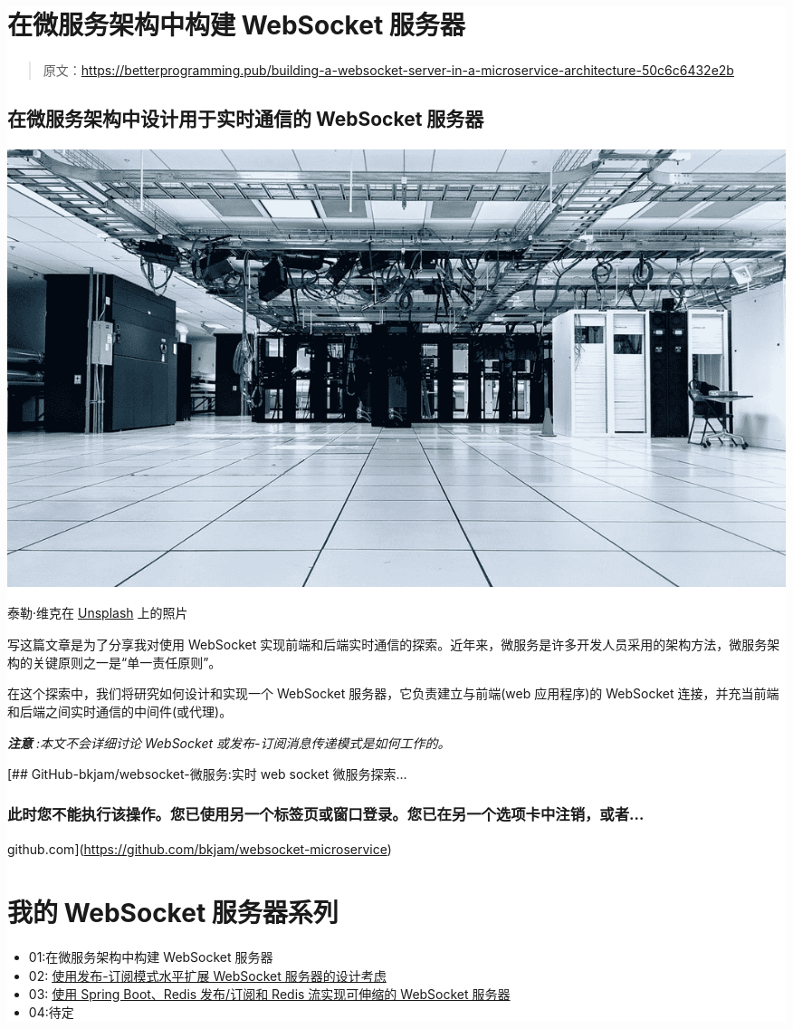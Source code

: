 # 在微服务架构中构建 WebSocket 服务器

> 原文：<https://betterprogramming.pub/building-a-websocket-server-in-a-microservice-architecture-50c6c6432e2b>

## 在微服务架构中设计用于实时通信的 WebSocket 服务器

![](img/5289a9283353e7df92209e481efa2d7d.png)

泰勒·维克在 [Unsplash](https://unsplash.com?utm_source=medium&utm_medium=referral) 上的照片

写这篇文章是为了分享我对使用 WebSocket 实现前端和后端实时通信的探索。近年来，微服务是许多开发人员采用的架构方法，微服务架构的关键原则之一是“单一责任原则”。

在这个探索中，我们将研究如何设计和实现一个 WebSocket 服务器，它负责建立与前端(web 应用程序)的 WebSocket 连接，并充当前端和后端之间实时通信的中间件(或代理)。

***注意*** *:本文不会详细讨论 WebSocket 或发布-订阅消息传递模式是如何工作的。*

[](https://github.com/bkjam/websocket-microservice) [## GitHub-bkjam/websocket-微服务:实时 web socket 微服务探索…

### 此时您不能执行该操作。您已使用另一个标签页或窗口登录。您已在另一个选项卡中注销，或者…

github.com](https://github.com/bkjam/websocket-microservice) 

# 我的 WebSocket 服务器系列

*   01:在微服务架构中构建 WebSocket 服务器
*   02: [使用发布-订阅模式水平扩展 WebSocket 服务器的设计考虑](/design-considerations-for-scaling-websocket-server-horizontally-with-a-publish-subscribe-pattern-fe6de9988400)
*   03: [使用 Spring Boot、Redis 发布/订阅和 Redis 流实现可伸缩的 WebSocket 服务器](/implement-a-scalable-websocket-server-with-spring-boot-redis-pub-sub-and-redis-streams-b6b8cc08767f)
*   04:待定
